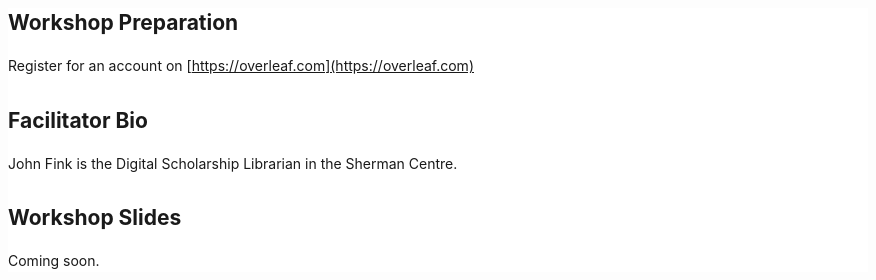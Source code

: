 ## Workshop Preparation 

Register for an account on [https://overleaf.com](https://overleaf.com)

## Facilitator Bio

John Fink is the Digital Scholarship Librarian in the Sherman Centre.

## Workshop Slides

Coming soon.



